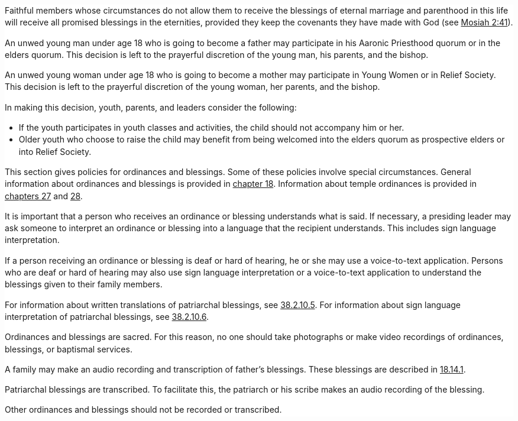 Faithful members whose circumstances do not allow them to receive the blessings of eternal marriage and parenthood in this life will receive all promised blessings in the eternities, provided they keep the covenants they have made with God (see [Mosiah 2:41](/study/scriptures/bofm/mosiah/2?lang=eng&id=p41#p41 "/study/scriptures/bofm/mosiah/2?lang=eng&id=p41#p41")).

An unwed young man under age 18 who is going to become a father may participate in his Aaronic Priesthood quorum or in the elders quorum. This decision is left to the prayerful discretion of the young man, his parents, and the bishop.

An unwed young woman under age 18 who is going to become a mother may participate in Young Women or in Relief Society. This decision is left to the prayerful discretion of the young woman, her parents, and the bishop.

In making this decision, youth, parents, and leaders consider the following:

- If the youth participates in youth classes and activities, the child should not accompany him or her.
- Older youth who choose to raise the child may benefit from being welcomed into the elders quorum as prospective elders or into Relief Society.

This section gives policies for ordinances and blessings. Some of these policies involve special circumstances. General information about ordinances and blessings is provided in [chapter 18](/study/manual/general-handbook/18-priesthood-ordinances-and-blessings?lang=eng "/study/manual/general-handbook/18-priesthood-ordinances-and-blessings?lang=eng"). Information about temple ordinances is provided in [chapters 27](/study/manual/general-handbook/27-temple-ordinances-for-the-living?lang=eng "/study/manual/general-handbook/27-temple-ordinances-for-the-living?lang=eng") and [28](/study/manual/general-handbook/28?lang=eng "/study/manual/general-handbook/28?lang=eng").

It is important that a person who receives an ordinance or blessing understands what is said. If necessary, a presiding leader may ask someone to interpret an ordinance or blessing into a language that the recipient understands. This includes sign language interpretation.

If a person receiving an ordinance or blessing is deaf or hard of hearing, he or she may use a voice-to-text application. Persons who are deaf or hard of hearing may also use sign language interpretation or a voice-to-text application to understand the blessings given to their family members.

For information about written translations of patriarchal blessings, see [38.2.10.5](/study/manual/general-handbook/38-church-policies-and-guidelines?lang=eng&id=title_number284-p2856#title_number284 "/study/manual/general-handbook/38-church-policies-and-guidelines?lang=eng&id=title_number284-p2856#title_number284"). For information about sign language interpretation of patriarchal blessings, see [38.2.10.6](/study/manual/general-handbook/38-church-policies-and-guidelines?lang=eng&id=title_number285-p2857#title_number285 "/study/manual/general-handbook/38-church-policies-and-guidelines?lang=eng&id=title_number285-p2857#title_number285").

Ordinances and blessings are sacred. For this reason, no one should take photographs or make video recordings of ordinances, blessings, or baptismal services.

A family may make an audio recording and transcription of father’s blessings. These blessings are described in [18.14.1](/study/manual/general-handbook/18-priesthood-ordinances-and-blessings?lang=eng&id=title_number46-p204#title_number46 "/study/manual/general-handbook/18-priesthood-ordinances-and-blessings?lang=eng&id=title_number46-p204#title_number46").

Patriarchal blessings are transcribed. To facilitate this, the patriarch or his scribe makes an audio recording of the blessing.

Other ordinances and blessings should not be recorded or transcribed.
